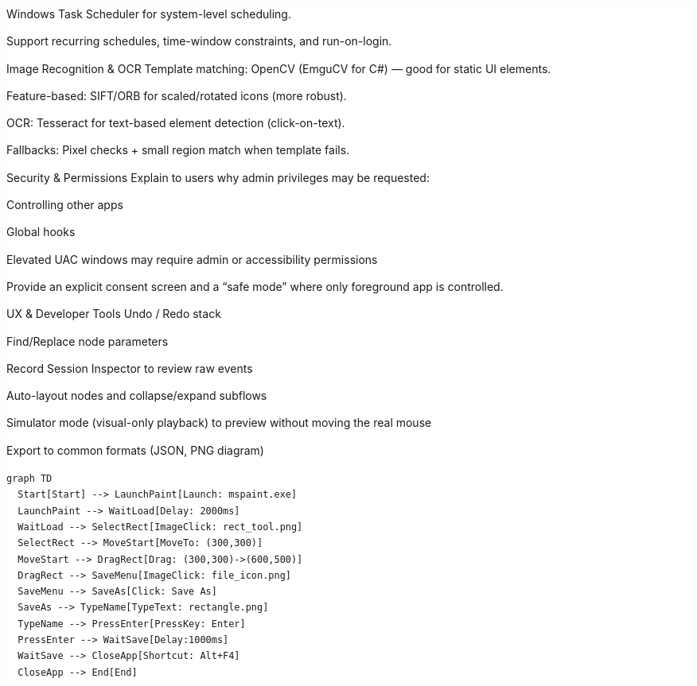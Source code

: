 Windows Task Scheduler for system-level scheduling.

Support recurring schedules, time-window constraints, and run-on-login.

Image Recognition & OCR
Template matching: OpenCV (EmguCV for C#) — good for static UI elements.

Feature-based: SIFT/ORB for scaled/rotated icons (more robust).

OCR: Tesseract for text-based element detection (click-on-text).

Fallbacks: Pixel checks + small region match when template fails.

Security & Permissions
Explain to users why admin privileges may be requested:

Controlling other apps

Global hooks

Elevated UAC windows may require admin or accessibility permissions

Provide an explicit consent screen and a “safe mode” where only foreground app is controlled.

UX & Developer Tools
Undo / Redo stack

Find/Replace node parameters

Record Session Inspector to review raw events

Auto-layout nodes and collapse/expand subflows

Simulator mode (visual-only playback) to preview without moving the real mouse

Export to common formats (JSON, PNG diagram)

```
graph TD
  Start[Start] --> LaunchPaint[Launch: mspaint.exe]
  LaunchPaint --> WaitLoad[Delay: 2000ms]
  WaitLoad --> SelectRect[ImageClick: rect_tool.png]
  SelectRect --> MoveStart[MoveTo: (300,300)]
  MoveStart --> DragRect[Drag: (300,300)->(600,500)]
  DragRect --> SaveMenu[ImageClick: file_icon.png]
  SaveMenu --> SaveAs[Click: Save As]
  SaveAs --> TypeName[TypeText: rectangle.png]
  TypeName --> PressEnter[PressKey: Enter]
  PressEnter --> WaitSave[Delay:1000ms]
  WaitSave --> CloseApp[Shortcut: Alt+F4]
  CloseApp --> End[End]
```


